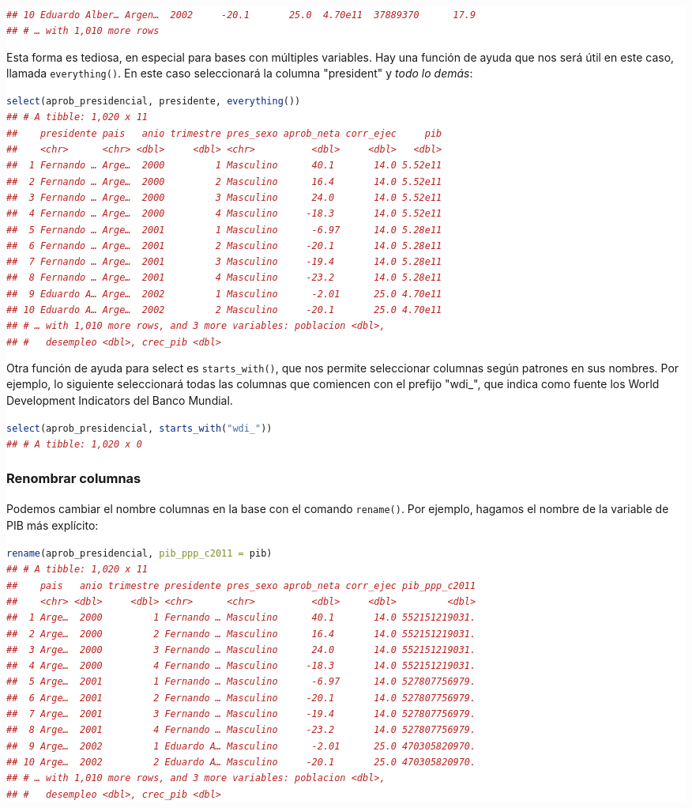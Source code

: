 ```r
## 10 Eduardo Alber… Argen…  2002     -20.1       25.0  4.70e11  37889370      17.9
## # … with 1,010 more rows
```

Esta forma es tediosa, en especial para bases con múltiples variables. Hay una función de ayuda que nos será útil en este caso, llamada `everything()`. En este caso seleccionará la columna "president" y *todo lo demás*:


```r
select(aprob_presidencial, presidente, everything()) 
## # A tibble: 1,020 x 11
##    presidente pais   anio trimestre pres_sexo aprob_neta corr_ejec     pib
##    <chr>      <chr> <dbl>     <dbl> <chr>          <dbl>     <dbl>   <dbl>
##  1 Fernando … Arge…  2000         1 Masculino      40.1       14.0 5.52e11
##  2 Fernando … Arge…  2000         2 Masculino      16.4       14.0 5.52e11
##  3 Fernando … Arge…  2000         3 Masculino      24.0       14.0 5.52e11
##  4 Fernando … Arge…  2000         4 Masculino     -18.3       14.0 5.52e11
##  5 Fernando … Arge…  2001         1 Masculino      -6.97      14.0 5.28e11
##  6 Fernando … Arge…  2001         2 Masculino     -20.1       14.0 5.28e11
##  7 Fernando … Arge…  2001         3 Masculino     -19.4       14.0 5.28e11
##  8 Fernando … Arge…  2001         4 Masculino     -23.2       14.0 5.28e11
##  9 Eduardo A… Arge…  2002         1 Masculino      -2.01      25.0 4.70e11
## 10 Eduardo A… Arge…  2002         2 Masculino     -20.1       25.0 4.70e11
## # … with 1,010 more rows, and 3 more variables: poblacion <dbl>,
## #   desempleo <dbl>, crec_pib <dbl>
```

Otra función de ayuda para select es `starts_with()`, que nos permite seleccionar columnas según patrones en sus nombres. Por ejemplo, lo siguiente seleccionará todas las columnas que comiencen con el prefijo "wdi_", que indica como fuente los World Development Indicators del Banco Mundial.


```r
select(aprob_presidencial, starts_with("wdi_"))
## # A tibble: 1,020 x 0
```


### Renombrar columnas

Podemos cambiar el nombre columnas en la base con el comando `rename()`. Por ejemplo, hagamos el nombre de la variable de PIB más explícito:


```r
rename(aprob_presidencial, pib_ppp_c2011 = pib)
## # A tibble: 1,020 x 11
##    pais   anio trimestre presidente pres_sexo aprob_neta corr_ejec pib_ppp_c2011
##    <chr> <dbl>     <dbl> <chr>      <chr>          <dbl>     <dbl>         <dbl>
##  1 Arge…  2000         1 Fernando … Masculino      40.1       14.0 552151219031.
##  2 Arge…  2000         2 Fernando … Masculino      16.4       14.0 552151219031.
##  3 Arge…  2000         3 Fernando … Masculino      24.0       14.0 552151219031.
##  4 Arge…  2000         4 Fernando … Masculino     -18.3       14.0 552151219031.
##  5 Arge…  2001         1 Fernando … Masculino      -6.97      14.0 527807756979.
##  6 Arge…  2001         2 Fernando … Masculino     -20.1       14.0 527807756979.
##  7 Arge…  2001         3 Fernando … Masculino     -19.4       14.0 527807756979.
##  8 Arge…  2001         4 Fernando … Masculino     -23.2       14.0 527807756979.
##  9 Arge…  2002         1 Eduardo A… Masculino      -2.01      25.0 470305820970.
## 10 Arge…  2002         2 Eduardo A… Masculino     -20.1       25.0 470305820970.
## # … with 1,010 more rows, and 3 more variables: poblacion <dbl>,
## #   desempleo <dbl>, crec_pib <dbl>
```
